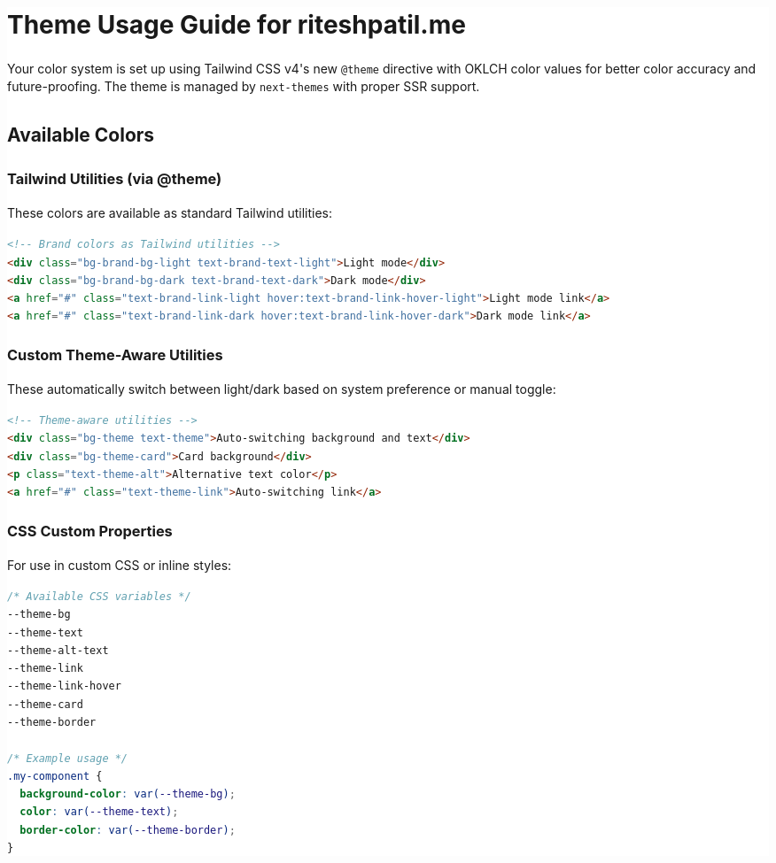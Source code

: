 # Theme Usage Guide for riteshpatil.me

Your color system is set up using Tailwind CSS v4's new `@theme` directive with OKLCH color values for better color accuracy and future-proofing. The theme is managed by `next-themes` with proper SSR support.

## Available Colors

### Tailwind Utilities (via @theme)
These colors are available as standard Tailwind utilities:

```html
<!-- Brand colors as Tailwind utilities -->
<div class="bg-brand-bg-light text-brand-text-light">Light mode</div>
<div class="bg-brand-bg-dark text-brand-text-dark">Dark mode</div>
<a href="#" class="text-brand-link-light hover:text-brand-link-hover-light">Light mode link</a>
<a href="#" class="text-brand-link-dark hover:text-brand-link-hover-dark">Dark mode link</a>
```

### Custom Theme-Aware Utilities
These automatically switch between light/dark based on system preference or manual toggle:

```html
<!-- Theme-aware utilities -->
<div class="bg-theme text-theme">Auto-switching background and text</div>
<div class="bg-theme-card">Card background</div>
<p class="text-theme-alt">Alternative text color</p>
<a href="#" class="text-theme-link">Auto-switching link</a>
```

### CSS Custom Properties
For use in custom CSS or inline styles:

```css
/* Available CSS variables */
--theme-bg
--theme-text
--theme-alt-text
--theme-link
--theme-link-hover
--theme-card
--theme-border

/* Example usage */
.my-component {
  background-color: var(--theme-bg);
  color: var(--theme-text);
  border-color: var(--theme-border);
}
```
